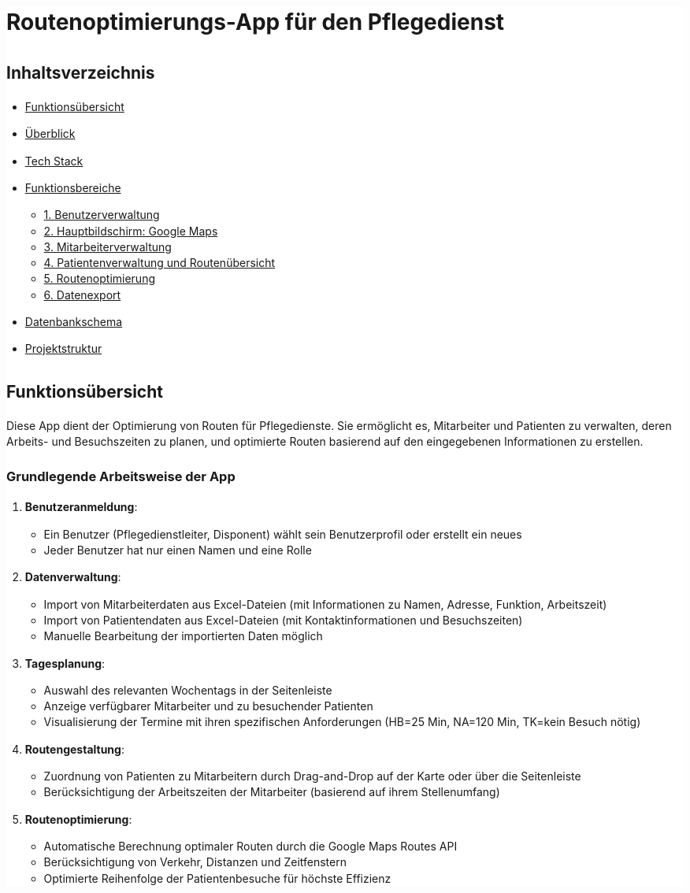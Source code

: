 # Routenoptimierungs-App für den Pflegedienst

## Inhaltsverzeichnis
- [Funktionsübersicht](#funktionsübersicht)

- [Überblick](#überblick)
- [Tech Stack](#tech-stack)
- [Funktionsbereiche](#funktionsbereiche)
  - [1. Benutzerverwaltung](#1-benutzerverwaltung)
  - [2. Hauptbildschirm: Google Maps](#2-hauptbildschirm-google-maps)
  - [3. Mitarbeiterverwaltung](#3-mitarbeiterverwaltung)
  - [4. Patientenverwaltung und Routenübersicht](#4-patientenverwaltung-und-routenübersicht)
  - [5. Routenoptimierung](#5-routenoptimierung)
  - [6. Datenexport](#6-datenexport)
- [Datenbankschema](#datenbankschema)
- [Projektstruktur](#projektstruktur)

## Funktionsübersicht

Diese App dient der Optimierung von Routen für Pflegedienste. Sie ermöglicht es, Mitarbeiter und Patienten zu verwalten, deren Arbeits- und Besuchszeiten zu planen, und optimierte Routen basierend auf den eingegebenen Informationen zu erstellen.

### Grundlegende Arbeitsweise der App

1. **Benutzeranmeldung**: 
   - Ein Benutzer (Pflegedienstleiter, Disponent) wählt sein Benutzerprofil oder erstellt ein neues
   - Jeder Benutzer hat nur einen Namen und eine Rolle

2. **Datenverwaltung**:
   - Import von Mitarbeiterdaten aus Excel-Dateien (mit Informationen zu Namen, Adresse, Funktion, Arbeitszeit)
   - Import von Patientendaten aus Excel-Dateien (mit Kontaktinformationen und Besuchszeiten)
   - Manuelle Bearbeitung der importierten Daten möglich

3. **Tagesplanung**:
   - Auswahl des relevanten Wochentags in der Seitenleiste
   - Anzeige verfügbarer Mitarbeiter und zu besuchender Patienten
   - Visualisierung der Termine mit ihren spezifischen Anforderungen (HB=25 Min, NA=120 Min, TK=kein Besuch nötig)

4. **Routengestaltung**:
   - Zuordnung von Patienten zu Mitarbeitern durch Drag-and-Drop auf der Karte oder über die Seitenleiste
   - Berücksichtigung der Arbeitszeiten der Mitarbeiter (basierend auf ihrem Stellenumfang)

5. **Routenoptimierung**:
   - Automatische Berechnung optimaler Routen durch die Google Maps Routes API
   - Berücksichtigung von Verkehr, Distanzen und Zeitfenstern
   - Optimierte Reihenfolge der Patientenbesuche für höchste Effizienz
